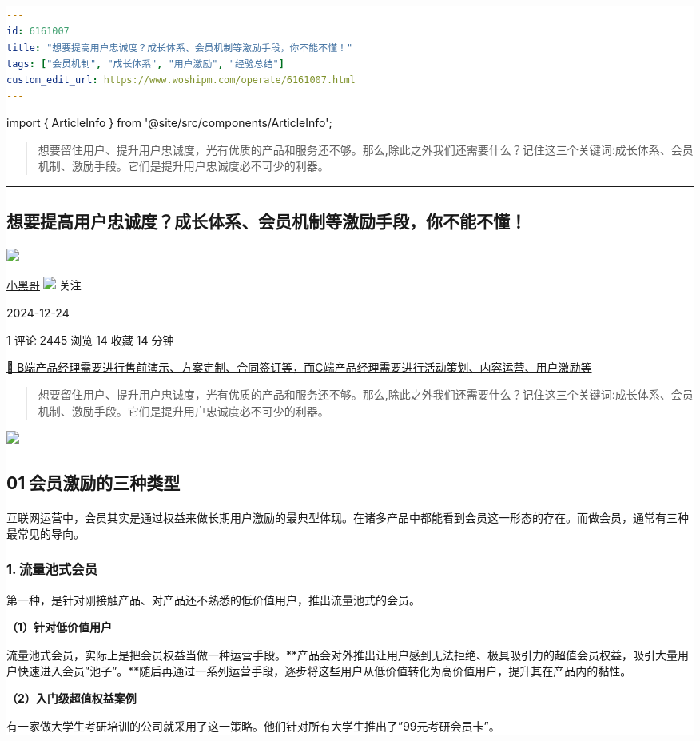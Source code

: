 ```yaml
---
id: 6161007
title: "想要提高用户忠诚度？成长体系、会员机制等激励手段，你不能不懂！"
tags: ["会员机制", "成长体系", "用户激励", "经验总结"]
custom_edit_url: https://www.woshipm.com/operate/6161007.html
---
```

import { ArticleInfo } from '@site/src/components/ArticleInfo';

<ArticleInfo
    author="小黑哥"
    authorLink="https://www.woshipm.com/u/1374811"
    published="2024-12-24"
    views={2445}
    comments={1}
    collects={14}
/>

> 想要留住用户、提升用户忠诚度，光有优质的产品和服务还不够。那么,除此之外我们还需要什么？记住这三个关键词:成长体系、会员机制、激励手段。它们是提升用户忠诚度必不可少的利器。

---

## 想要提高用户忠诚度？成长体系、会员机制等激励手段，你不能不懂！

[![](https://static.woshipm.com/view/woshipm_api_def_20230715223738_4143.png?imageView2/1/w/72/h/72/q/100)](https://www.woshipm.com/u/1374811)

[小黑哥](https://www.woshipm.com/u/1374811) ![](https://static.woshipm.com/tag/1101_1@2x.png) 关注

2024-12-24

1 评论 2445 浏览 14 收藏 14 分钟

[🔗 B端产品经理需要进行售前演示、方案定制、合同签订等，而C端产品经理需要进行活动策划、内容运营、用户激励等](https://ke.qidianla.com/courses/bcpm)

> 想要留住用户、提升用户忠诚度，光有优质的产品和服务还不够。那么,除此之外我们还需要什么？记住这三个关键词:成长体系、会员机制、激励手段。它们是提升用户忠诚度必不可少的利器。

![](https://image.woshipm.com/2024/09/12/95ad73d0-70b7-11ef-9237-00163e142b65.png)

## 01 会员激励的三种类型

互联网运营中，会员其实是通过权益来做长期用户激励的最典型体现。在诸多产品中都能看到会员这一形态的存在。而做会员，通常有三种最常见的导向。

### 1\. 流量池式会员

第一种，是针对刚接触产品、对产品还不熟悉的低价值用户，推出流量池式的会员。

**（1）针对低价值用户**

流量池式会员，实际上是把会员权益当做一种运营手段。**产品会对外推出让用户感到无法拒绝、极具吸引力的超值会员权益，吸引大量用户快速进入会员”池子”。**随后再通过一系列运营手段，逐步将这些用户从低价值转化为高价值用户，提升其在产品内的黏性。

**（2）入门级超值权益案例**

有一家做大学生考研培训的公司就采用了这一策略。他们针对所有大学生推出了”99元考研会员卡”。
